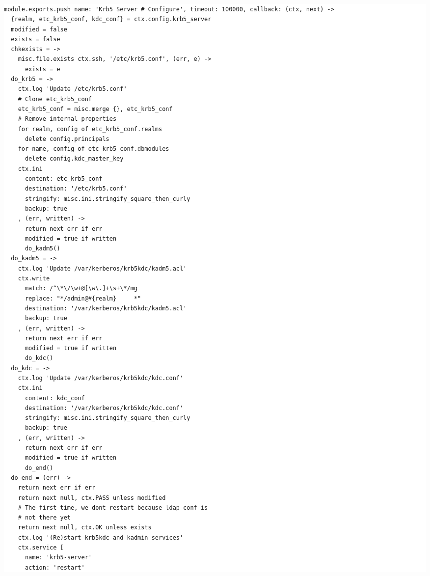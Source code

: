     module.exports.push name: 'Krb5 Server # Configure', timeout: 100000, callback: (ctx, next) ->
      {realm, etc_krb5_conf, kdc_conf} = ctx.config.krb5_server
      modified = false
      exists = false
      chkexists = ->
        misc.file.exists ctx.ssh, '/etc/krb5.conf', (err, e) ->
          exists = e
      do_krb5 = ->
        ctx.log 'Update /etc/krb5.conf'
        # Clone etc_krb5_conf
        etc_krb5_conf = misc.merge {}, etc_krb5_conf
        # Remove internal properties
        for realm, config of etc_krb5_conf.realms
          delete config.principals
        for name, config of etc_krb5_conf.dbmodules
          delete config.kdc_master_key
        ctx.ini
          content: etc_krb5_conf
          destination: '/etc/krb5.conf'
          stringify: misc.ini.stringify_square_then_curly
          backup: true
        , (err, written) ->
          return next err if err
          modified = true if written
          do_kadm5()
      do_kadm5 = ->
        ctx.log 'Update /var/kerberos/krb5kdc/kadm5.acl'
        ctx.write
          match: /^\*\/\w+@[\w\.]+\s+\*/mg
          replace: "*/admin@#{realm}     *"
          destination: '/var/kerberos/krb5kdc/kadm5.acl'
          backup: true
        , (err, written) ->
          return next err if err
          modified = true if written
          do_kdc()
      do_kdc = ->
        ctx.log 'Update /var/kerberos/krb5kdc/kdc.conf'
        ctx.ini
          content: kdc_conf
          destination: '/var/kerberos/krb5kdc/kdc.conf'
          stringify: misc.ini.stringify_square_then_curly
          backup: true
        , (err, written) ->
          return next err if err
          modified = true if written
          do_end()
      do_end = (err) ->
        return next err if err
        return next null, ctx.PASS unless modified
        # The first time, we dont restart because ldap conf is 
        # not there yet
        return next null, ctx.OK unless exists
        ctx.log '(Re)start krb5kdc and kadmin services'
        ctx.service [
          name: 'krb5-server'
          action: 'restart'